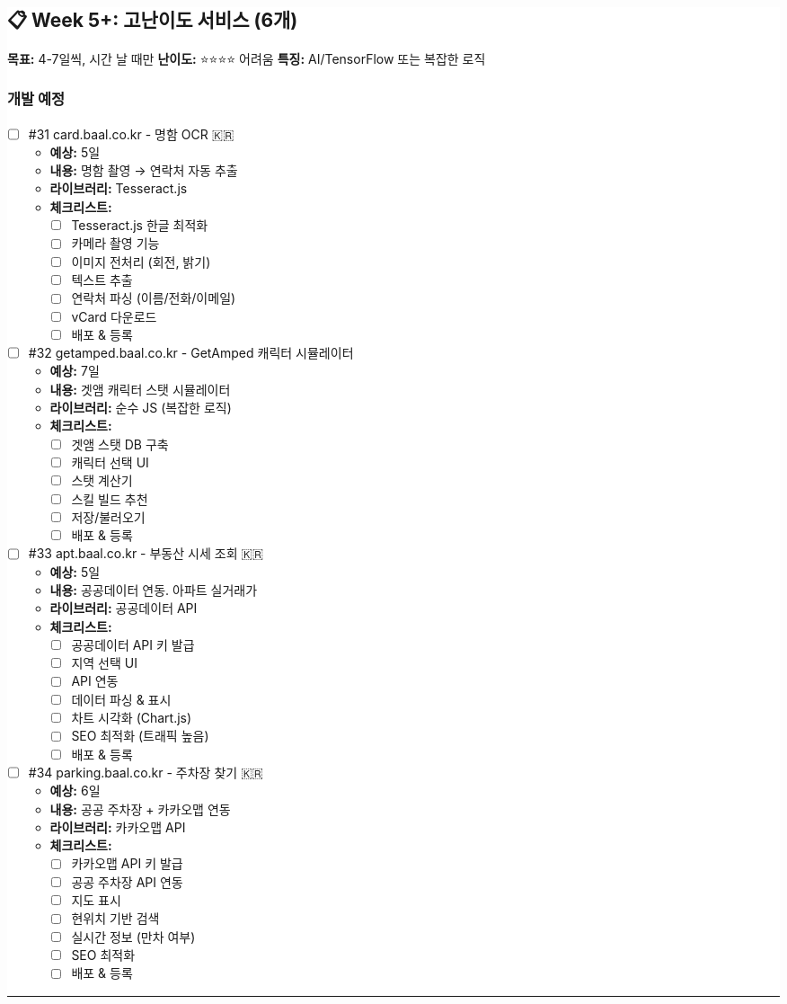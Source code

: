 
## 📋 Week 5+: 고난이도 서비스 (6개)

**목표:** 4-7일씩, 시간 날 때만
**난이도:** ⭐⭐⭐⭐ 어려움
**특징:** AI/TensorFlow 또는 복잡한 로직

### 개발 예정
- [ ] #31 card.baal.co.kr - 명함 OCR 🇰🇷
  - **예상:** 5일
  - **내용:** 명함 촬영 → 연락처 자동 추출
  - **라이브러리:** Tesseract.js
  - **체크리스트:**
    - [ ] Tesseract.js 한글 최적화
    - [ ] 카메라 촬영 기능
    - [ ] 이미지 전처리 (회전, 밝기)
    - [ ] 텍스트 추출
    - [ ] 연락처 파싱 (이름/전화/이메일)
    - [ ] vCard 다운로드
    - [ ] 배포 & 등록

- [ ] #32 getamped.baal.co.kr - GetAmped 캐릭터 시뮬레이터
  - **예상:** 7일
  - **내용:** 겟앰 캐릭터 스탯 시뮬레이터
  - **라이브러리:** 순수 JS (복잡한 로직)
  - **체크리스트:**
    - [ ] 겟앰 스탯 DB 구축
    - [ ] 캐릭터 선택 UI
    - [ ] 스탯 계산기
    - [ ] 스킬 빌드 추천
    - [ ] 저장/불러오기
    - [ ] 배포 & 등록

- [ ] #33 apt.baal.co.kr - 부동산 시세 조회 🇰🇷
  - **예상:** 5일
  - **내용:** 공공데이터 연동. 아파트 실거래가
  - **라이브러리:** 공공데이터 API
  - **체크리스트:**
    - [ ] 공공데이터 API 키 발급
    - [ ] 지역 선택 UI
    - [ ] API 연동
    - [ ] 데이터 파싱 & 표시
    - [ ] 차트 시각화 (Chart.js)
    - [ ] SEO 최적화 (트래픽 높음)
    - [ ] 배포 & 등록

- [ ] #34 parking.baal.co.kr - 주차장 찾기 🇰🇷
  - **예상:** 6일
  - **내용:** 공공 주차장 + 카카오맵 연동
  - **라이브러리:** 카카오맵 API
  - **체크리스트:**
    - [ ] 카카오맵 API 키 발급
    - [ ] 공공 주차장 API 연동
    - [ ] 지도 표시
    - [ ] 현위치 기반 검색
    - [ ] 실시간 정보 (만차 여부)
    - [ ] SEO 최적화
    - [ ] 배포 & 등록

---